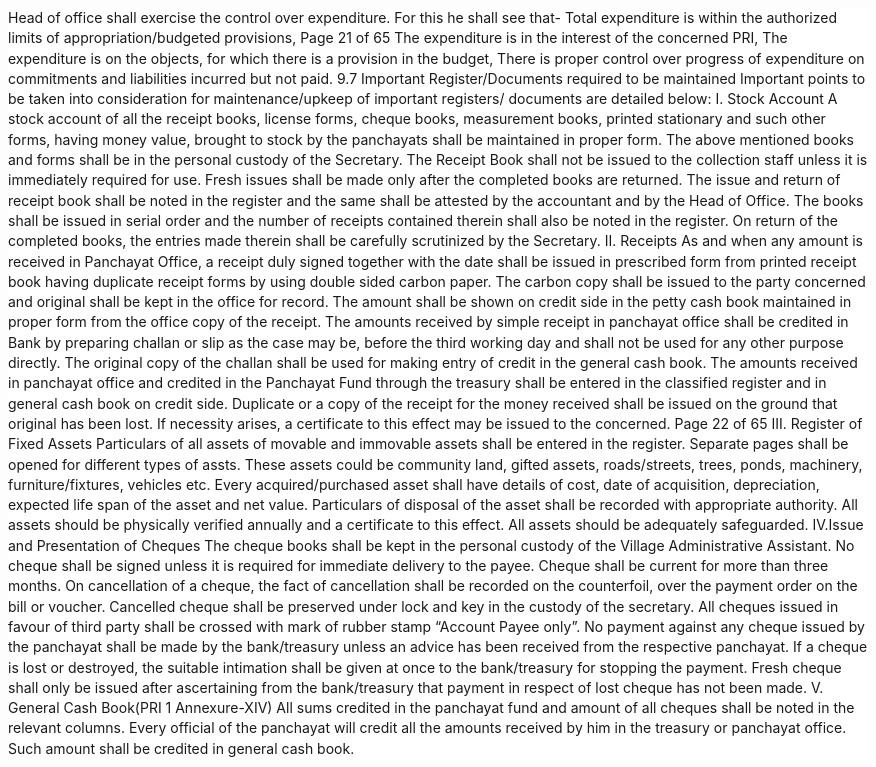 Head of office shall exercise the control over expenditure. For this he shall see that- Total expenditure is within the authorized limits of appropriation/budgeted provisions, Page 21 of 65 The expenditure is in the interest of the concerned PRI, The expenditure is on the objects, for which there is a provision in the budget, There is proper control over progress of expenditure on commitments and liabilities incurred but not paid.
9.7 Important Register/Documents required to be maintained Important points to be taken into consideration for maintenance/upkeep of important registers/ documents are detailed below:
I. Stock Account A stock account of all the receipt books, license forms, cheque books, measurement books, printed stationary and such other forms, having money value, brought to stock by the panchayats shall be maintained in proper form.
The above mentioned books and forms shall be in the personal custody of the Secretary.
The Receipt Book shall not be issued to the collection staff unless it is immediately required for use.
Fresh issues shall be made only after the completed books are returned.
The issue and return of receipt book shall be noted in the register and the same shall be attested by the accountant and by the Head of Office.
The books shall be issued in serial order and the number of receipts contained therein shall also be noted in the register.
On return of the completed books, the entries made therein shall be carefully scrutinized by the Secretary.
II. Receipts As and when any amount is received in Panchayat Office, a receipt duly signed together with the date shall be issued in prescribed form from printed receipt book having duplicate receipt forms by using double sided carbon paper. The carbon copy shall be issued to the party concerned and original shall be kept in the office for record.
The amount shall be shown on credit side in the petty cash book maintained in proper form from the office copy of the receipt.
The amounts received by simple receipt in panchayat office shall be credited in Bank by preparing challan or slip as the case may be, before the third working day and shall not be used for any other purpose directly. The original copy of the challan shall be used for making entry of credit in the general cash book.
The amounts received in panchayat office and credited in the Panchayat Fund through the treasury shall be entered in the classified register and in general cash book on credit side.
Duplicate or a copy of the receipt for the money received shall be issued on the ground that original has been lost. If necessity arises, a certificate to this effect may be issued to the concerned.
Page 22 of 65 III. Register of Fixed Assets Particulars of all assets of movable and immovable assets shall be entered in the register.
Separate pages shall be opened for different types of assts. These assets could be community land, gifted assets, roads/streets, trees, ponds, machinery, furniture/fixtures, vehicles etc.
Every acquired/purchased asset shall have details of cost, date of acquisition, depreciation, expected life span of the asset and net value.
Particulars of disposal of the asset shall be recorded with appropriate authority.
All assets should be physically verified annually and a certificate to this effect.
All assets should be adequately safeguarded.
IV.Issue and Presentation of Cheques The cheque books shall be kept in the personal custody of the Village Administrative Assistant.
No cheque shall be signed unless it is required for immediate delivery to the payee.
Cheque shall be current for more than three months.
On cancellation of a cheque, the fact of cancellation shall be recorded on the counterfoil, over the payment order on the bill or voucher. Cancelled cheque shall be preserved under lock and key in the custody of the secretary.
All cheques issued in favour of third party shall be crossed with mark of rubber stamp “Account Payee only”.
No payment against any cheque issued by the panchayat shall be made by the bank/treasury unless an advice has been received from the respective panchayat.
If a cheque is lost or destroyed, the suitable intimation shall be given at once to the bank/treasury for stopping the payment.
Fresh cheque shall only be issued after ascertaining from the bank/treasury that payment in respect of lost cheque has not been made.
V. General Cash Book(PRI 1 Annexure-XIV) All sums credited in the panchayat fund and amount of all cheques shall be noted in the relevant columns.
Every official of the panchayat will credit all the amounts received by him in the treasury or panchayat office. Such amount shall be credited in general cash book.